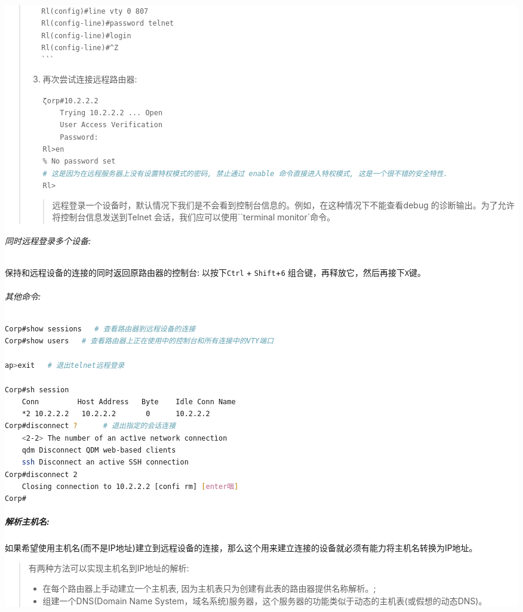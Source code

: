 >        Rl(config)#line vty 0 807
>        Rl(config-line)#password telnet
>        Rl(config-line)#login
>        Rl(config-line)#^Z
>        ```
>
>   3.   再次尝试连接远程路由器:
>
>        ```sh
>        ζorp#10.2.2.2
>            Trying 10.2.2.2 ... Open
>            User Access Verification
>            Password:
>        Rl>en
>        % No password set   
>        # 这是因为在远程服务器上没有设置特权模式的密码, 禁止通过 enable 命令直接进入特权模式, 这是一个很不错的安全特性.
>        Rl>
>        ```
>
>   >   远程登录一个设备时，默认情况下我们是不会看到控制台信息的。例如，在这种情况下不能查看debug 的诊断输出。为了允许将控制台信息发送到Telnet 会话，我们应可以使用``terminal monitor`命令。

###### 同时远程登录多个设备:

保持和远程设备的连接的同时返回原路由器的控制台: 以按下`Ctrl` + `Shift`+`6` 组合键，再释放它，然后再接下`X`键。

###### 其他命令:

```sh
Corp#show sessions   # 查看路由器到远程设备的连接
Corp#show users   # 查看路由器上正在使用中的控制台和所有连接中的VTY端口

ap>exit   # 退出telnet远程登录

Corp#sh session
    Conn         Host Address  	Byte 	Idle Conn Name
    *2 10.2.2.2   10.2.2.2 		 0 		10.2.2.2
Corp#disconnect ?      # 退出指定的会话连接
    <2-2> The number of an actìve network connectìon
    qdm Disconnect QDM web-based clients
    ssh Disconnect an active SSH connection
Corp#disconnect 2
	Closing connection to 10.2.2.2 [confi rm] [enter咽]
Corp#
```



##### 解析主机名:

如果希望使用主机名(而不是IP地址)建立到远程设备的连接，那么这个用来建立连接的设备就必须有能力将主机名转换为IP地址。

>   有两种方法可以实现主机名到IP地址的解析: 
>
>   -   在每个路由器上手动建立一个主机表, 因为主机表只为创建有此表的路由器提供名称解析。;
>   -   组建一个DNS(Domain Name System，域名系统)服务器，这个服务器的功能类似于动态的主机表(或假想的动态DNS)。
